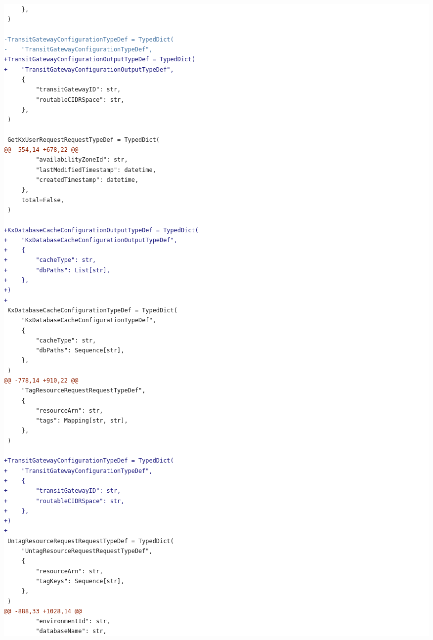 ```diff
     },
 )
 
-TransitGatewayConfigurationTypeDef = TypedDict(
-    "TransitGatewayConfigurationTypeDef",
+TransitGatewayConfigurationOutputTypeDef = TypedDict(
+    "TransitGatewayConfigurationOutputTypeDef",
     {
         "transitGatewayID": str,
         "routableCIDRSpace": str,
     },
 )
 
 GetKxUserRequestRequestTypeDef = TypedDict(
@@ -554,14 +678,22 @@
         "availabilityZoneId": str,
         "lastModifiedTimestamp": datetime,
         "createdTimestamp": datetime,
     },
     total=False,
 )
 
+KxDatabaseCacheConfigurationOutputTypeDef = TypedDict(
+    "KxDatabaseCacheConfigurationOutputTypeDef",
+    {
+        "cacheType": str,
+        "dbPaths": List[str],
+    },
+)
+
 KxDatabaseCacheConfigurationTypeDef = TypedDict(
     "KxDatabaseCacheConfigurationTypeDef",
     {
         "cacheType": str,
         "dbPaths": Sequence[str],
     },
 )
@@ -778,14 +910,22 @@
     "TagResourceRequestRequestTypeDef",
     {
         "resourceArn": str,
         "tags": Mapping[str, str],
     },
 )
 
+TransitGatewayConfigurationTypeDef = TypedDict(
+    "TransitGatewayConfigurationTypeDef",
+    {
+        "transitGatewayID": str,
+        "routableCIDRSpace": str,
+    },
+)
+
 UntagResourceRequestRequestTypeDef = TypedDict(
     "UntagResourceRequestRequestTypeDef",
     {
         "resourceArn": str,
         "tagKeys": Sequence[str],
     },
 )
@@ -888,33 +1028,14 @@
         "environmentId": str,
         "databaseName": str,
```